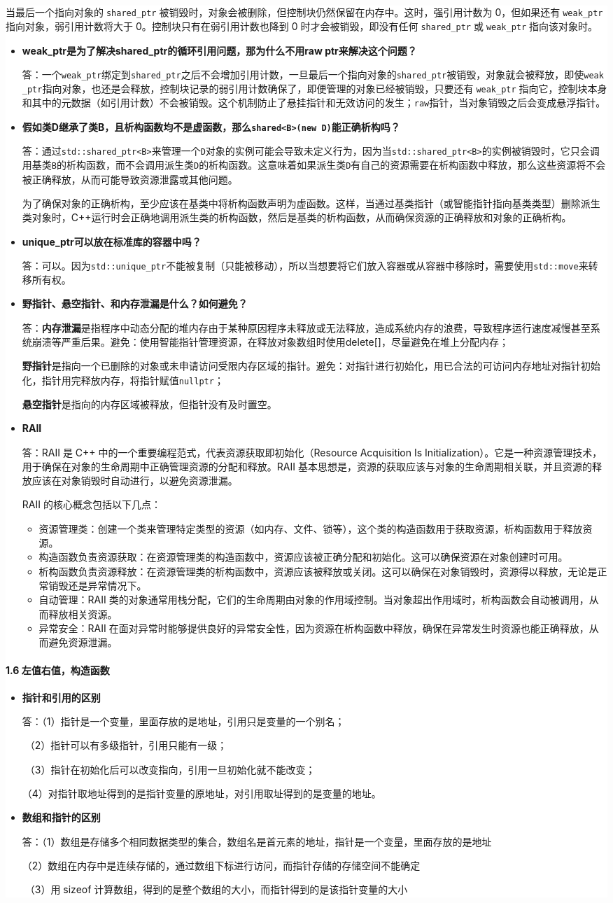   当最后一个指向对象的 `shared_ptr` 被销毁时，对象会被删除，但控制块仍然保留在内存中。这时，强引用计数为 0，但如果还有 `weak_ptr` 指向对象，弱引用计数将大于 0。控制块只有在弱引用计数也降到 0 时才会被销毁，即没有任何 `shared_ptr` 或 `weak_ptr` 指向该对象时。

- **weak_ptr是为了解决shared_ptr的循环引用问题，那为什么不用raw ptr来解决这个问题？**

  答：一个`weak_ptr`绑定到`shared_ptr`之后不会增加引用计数，一旦最后一个指向对象的`shared_ptr`被销毁，对象就会被释放，即使`weak_ptr`指向对象，也还是会释放，控制块记录的弱引用计数确保了，即便管理的对象已经被销毁，只要还有 `weak_ptr` 指向它，控制块本身和其中的元数据（如引用计数）不会被销毁。这个机制防止了悬挂指针和无效访问的发生；`raw`指针，当对象销毁之后会变成悬浮指针。

- **假如类D继承了类B，且析构函数均不是虚函数，那么`shared<B>(new D)`能正确析构吗？**

  答：通过`std::shared_ptr<B>`来管理一个`D`对象的实例可能会导致未定义行为，因为当`std::shared_ptr<B>`的实例被销毁时，它只会调用基类`B`的析构函数，而不会调用派生类`D`的析构函数。这意味着如果派生类`D`有自己的资源需要在析构函数中释放，那么这些资源将不会被正确释放，从而可能导致资源泄露或其他问题。

  为了确保对象的正确析构，至少应该在基类中将析构函数声明为虚函数。这样，当通过基类指针（或智能指针指向基类类型）删除派生类对象时，C++运行时会正确地调用派生类的析构函数，然后是基类的析构函数，从而确保资源的正确释放和对象的正确析构。

- **unique_ptr可以放在标准库的容器中吗？**

  答：可以。因为`std::unique_ptr`不能被复制（只能被移动），所以当想要将它们放入容器或从容器中移除时，需要使用`std::move`来转移所有权。

- **野指针、悬空指针、和内存泄漏是什么？如何避免？**

  答：**内存泄漏**是指程序中动态分配的堆内存由于某种原因程序未释放或无法释放，造成系统内存的浪费，导致程序运行速度减慢甚至系统崩溃等严重后果。避免：使用智能指针管理资源，在释放对象数组时使用delete[]，尽量避免在堆上分配内存；

  **野指针**是指向一个已删除的对象或未申请访问受限内存区域的指针。避免：对指针进行初始化，用已合法的可访问内存地址对指针初始化，指针用完释放内存，将指针赋值`nullptr`；

  **悬空指针**是指向的内存区域被释放，但指针没有及时置空。

- **RAII**

  答：RAII 是 C++ 中的一个重要编程范式，代表资源获取即初始化（Resource Acquisition Is Initialization）。它是一种资源管理技术，用于确保在对象的生命周期中正确管理资源的分配和释放。RAII 基本思想是，资源的获取应该与对象的生命周期相关联，并且资源的释放应该在对象销毁时自动进行，以避免资源泄漏。

  RAII 的核心概念包括以下几点：

  - 资源管理类：创建一个类来管理特定类型的资源（如内存、文件、锁等），这个类的构造函数用于获取资源，析构函数用于释放资源。
  - 构造函数负责资源获取：在资源管理类的构造函数中，资源应该被正确分配和初始化。这可以确保资源在对象创建时可用。
  - 析构函数负责资源释放：在资源管理类的析构函数中，资源应该被释放或关闭。这可以确保在对象销毁时，资源得以释放，无论是正常销毁还是异常情况下。
  - 自动管理：RAII 类的对象通常用栈分配，它们的生命周期由对象的作用域控制。当对象超出作用域时，析构函数会自动被调用，从而释放相关资源。
  - 异常安全：RAII 在面对异常时能够提供良好的异常安全性，因为资源在析构函数中释放，确保在异常发生时资源也能正确释放，从而避免资源泄漏。

#### 1.6 左值右值，构造函数

- **指针和引用的区别**

  答：（1）指针是一个变量，里面存放的是地址，引用只是变量的一个别名；

  ​	（2）指针可以有多级指针，引用只能有一级；

  ​	（3）指针在初始化后可以改变指向，引用一旦初始化就不能改变；

  ​	（4）对指针取地址得到的是指针变量的原地址，对引用取址得到的是变量的地址。

- **数组和指针的区别**

  答：（1）数组是存储多个相同数据类型的集合，数组名是首元素的地址，指针是一个变量，里面存放的是地址

  ​	（2）数组在内存中是连续存储的，通过数组下标进行访问，而指针存储的存储空间不能确定

  ​	（3）用 sizeof 计算数组，得到的是整个数组的大小，而指针得到的是该指针变量的大小

